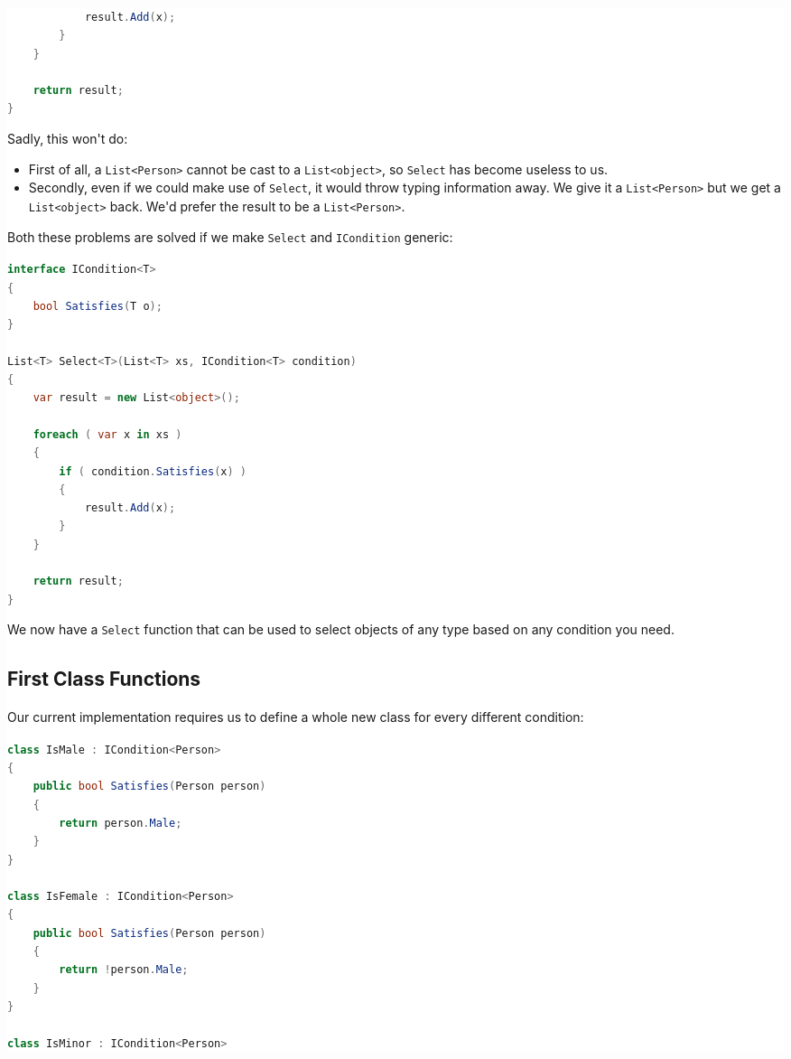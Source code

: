 ```csharp
            result.Add(x);
        }
    }

    return result;
}
```

Sadly, this won't do:

* First of all, a `List<Person>` cannot be cast to a `List<object>`, so `Select` has become useless to us.
* Secondly, even if we could make use of `Select`, it would throw typing information away.
  We give it a `List<Person>` but we get a `List<object>` back. We'd prefer the result to be a `List<Person>`.

Both these problems are solved if we make `Select` and `ICondition` generic:

```csharp
interface ICondition<T>
{
    bool Satisfies(T o);
}

List<T> Select<T>(List<T> xs, ICondition<T> condition)
{
    var result = new List<object>();

    foreach ( var x in xs )
    {
        if ( condition.Satisfies(x) )
        {
            result.Add(x);
        }
    }

    return result;
}
```

We now have a `Select` function that can be used to select objects of any type
based on any condition you need.

## First Class Functions

Our current implementation requires us to define a whole new class
for every different condition:

```csharp
class IsMale : ICondition<Person>
{
    public bool Satisfies(Person person)
    {
        return person.Male;
    }
}

class IsFemale : ICondition<Person>
{
    public bool Satisfies(Person person)
    {
        return !person.Male;
    }
}

class IsMinor : ICondition<Person>
```